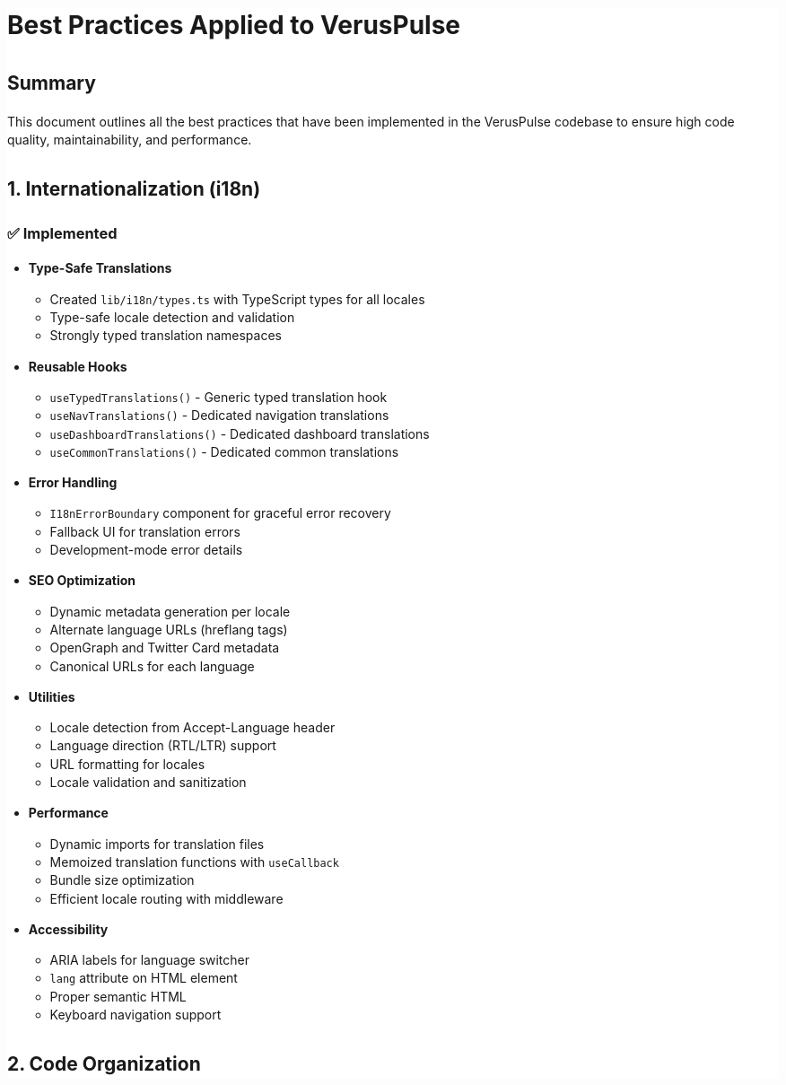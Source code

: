 # Best Practices Applied to VerusPulse

## Summary

This document outlines all the best practices that have been implemented in the VerusPulse codebase to ensure high code quality, maintainability, and performance.

## 1. Internationalization (i18n)

### ✅ Implemented

- **Type-Safe Translations**
  - Created `lib/i18n/types.ts` with TypeScript types for all locales
  - Type-safe locale detection and validation
  - Strongly typed translation namespaces

- **Reusable Hooks**
  - `useTypedTranslations()` - Generic typed translation hook
  - `useNavTranslations()` - Dedicated navigation translations
  - `useDashboardTranslations()` - Dedicated dashboard translations
  - `useCommonTranslations()` - Dedicated common translations

- **Error Handling**
  - `I18nErrorBoundary` component for graceful error recovery
  - Fallback UI for translation errors
  - Development-mode error details

- **SEO Optimization**
  - Dynamic metadata generation per locale
  - Alternate language URLs (hreflang tags)
  - OpenGraph and Twitter Card metadata
  - Canonical URLs for each language

- **Utilities**
  - Locale detection from Accept-Language header
  - Language direction (RTL/LTR) support
  - URL formatting for locales
  - Locale validation and sanitization

- **Performance**
  - Dynamic imports for translation files
  - Memoized translation functions with `useCallback`
  - Bundle size optimization
  - Efficient locale routing with middleware

- **Accessibility**
  - ARIA labels for language switcher
  - `lang` attribute on HTML element
  - Proper semantic HTML
  - Keyboard navigation support

## 2. Code Organization
